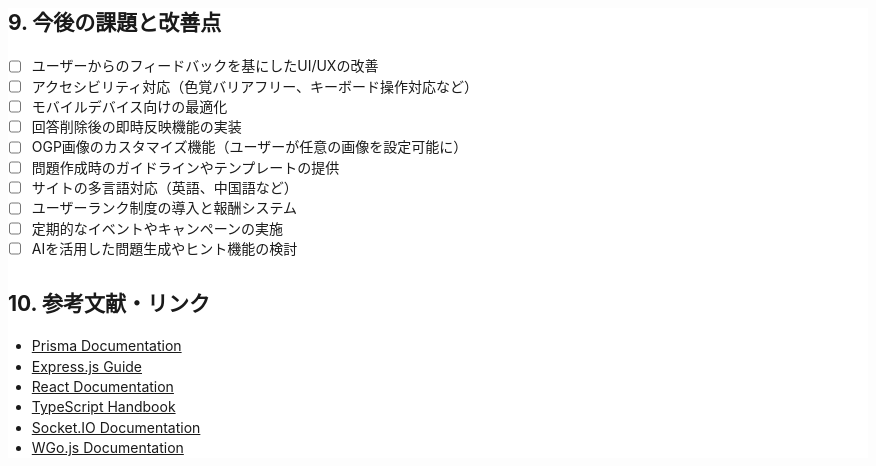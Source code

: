 ## 9. 今後の課題と改善点

- [ ] ユーザーからのフィードバックを基にしたUI/UXの改善
- [ ] アクセシビリティ対応（色覚バリアフリー、キーボード操作対応など）
- [ ] モバイルデバイス向けの最適化
- [ ] 回答削除後の即時反映機能の実装
- [ ] OGP画像のカスタマイズ機能（ユーザーが任意の画像を設定可能に）
- [ ] 問題作成時のガイドラインやテンプレートの提供
- [ ] サイトの多言語対応（英語、中国語など）
- [ ] ユーザーランク制度の導入と報酬システム
- [ ] 定期的なイベントやキャンペーンの実施
- [ ] AIを活用した問題生成やヒント機能の検討

## 10. 参考文献・リンク

- [Prisma Documentation](https://www.prisma.io/docs/)
- [Express.js Guide](https://expressjs.com/en/guide/routing.html)
- [React Documentation](https://reactjs.org/docs/getting-started.html)
- [TypeScript Handbook](https://www.typescriptlang.org/docs/handbook/intro.html)
- [Socket.IO Documentation](https://socket.io/docs/v4/)
- [WGo.js Documentation](https://wgo.waltheri.net/)
